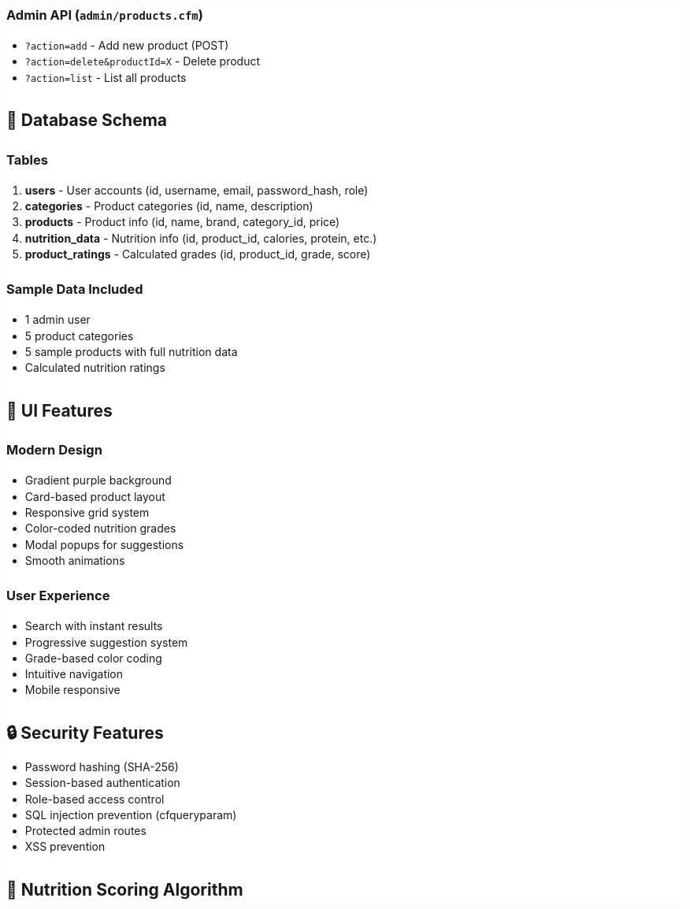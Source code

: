 ### Admin API (`admin/products.cfm`)
- `?action=add` - Add new product (POST)
- `?action=delete&productId=X` - Delete product
- `?action=list` - List all products

## 💾 Database Schema

### Tables
1. **users** - User accounts (id, username, email, password_hash, role)
2. **categories** - Product categories (id, name, description)
3. **products** - Product info (id, name, brand, category_id, price)
4. **nutrition_data** - Nutrition info (id, product_id, calories, protein, etc.)
5. **product_ratings** - Calculated grades (id, product_id, grade, score)

### Sample Data Included
- 1 admin user
- 5 product categories
- 5 sample products with full nutrition data
- Calculated nutrition ratings

## 🎨 UI Features

### Modern Design
- Gradient purple background
- Card-based product layout
- Responsive grid system
- Color-coded nutrition grades
- Modal popups for suggestions
- Smooth animations

### User Experience
- Search with instant results
- Progressive suggestion system
- Grade-based color coding
- Intuitive navigation
- Mobile responsive

## 🔒 Security Features

- Password hashing (SHA-256)
- Session-based authentication
- Role-based access control
- SQL injection prevention (cfqueryparam)
- Protected admin routes
- XSS prevention

## 🧮 Nutrition Scoring Algorithm
